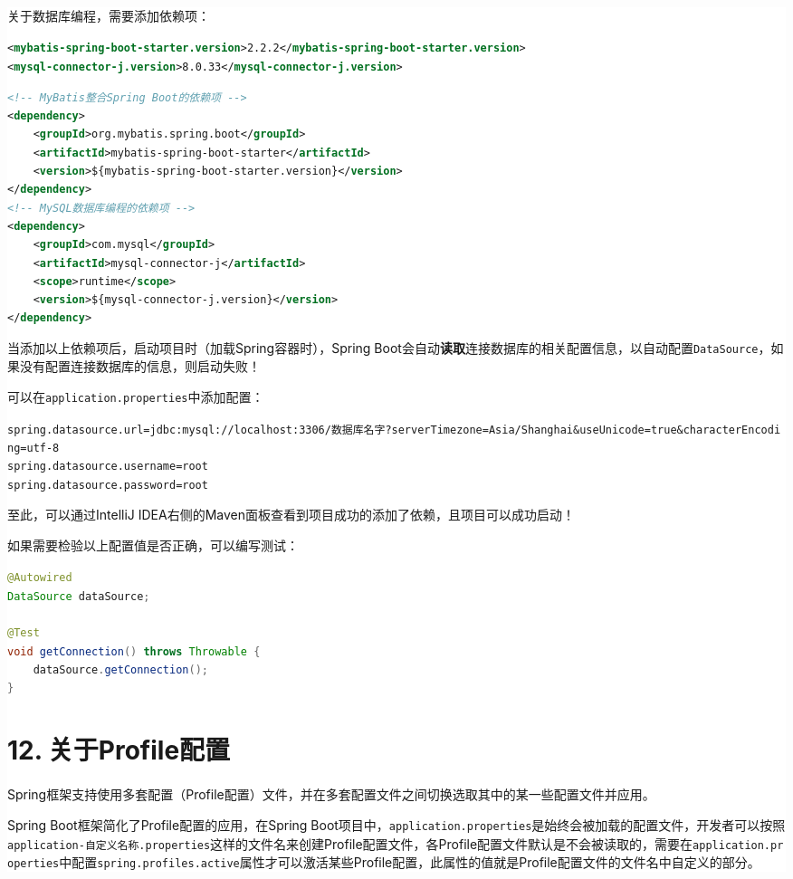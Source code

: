 关于数据库编程，需要添加依赖项：

```xml
<mybatis-spring-boot-starter.version>2.2.2</mybatis-spring-boot-starter.version>
<mysql-connector-j.version>8.0.33</mysql-connector-j.version>
```

```xml
<!-- MyBatis整合Spring Boot的依赖项 -->
<dependency>
    <groupId>org.mybatis.spring.boot</groupId>
    <artifactId>mybatis-spring-boot-starter</artifactId>
    <version>${mybatis-spring-boot-starter.version}</version>
</dependency>
<!-- MySQL数据库编程的依赖项 -->
<dependency>
    <groupId>com.mysql</groupId>
    <artifactId>mysql-connector-j</artifactId>
    <scope>runtime</scope>
    <version>${mysql-connector-j.version}</version>
</dependency>
```

当添加以上依赖项后，启动项目时（加载Spring容器时），Spring Boot会自动**读取**连接数据库的相关配置信息，以自动配置`DataSource`，如果没有配置连接数据库的信息，则启动失败！

可以在`application.properties`中添加配置：

```properties
spring.datasource.url=jdbc:mysql://localhost:3306/数据库名字?serverTimezone=Asia/Shanghai&useUnicode=true&characterEncoding=utf-8
spring.datasource.username=root
spring.datasource.password=root
```

至此，可以通过IntelliJ IDEA右侧的Maven面板查看到项目成功的添加了依赖，且项目可以成功启动！

如果需要检验以上配置值是否正确，可以编写测试：

```java
@Autowired
DataSource dataSource;

@Test
void getConnection() throws Throwable {
    dataSource.getConnection();
}
```

# 12. 关于Profile配置

Spring框架支持使用多套配置（Profile配置）文件，并在多套配置文件之间切换选取其中的某一些配置文件并应用。

Spring Boot框架简化了Profile配置的应用，在Spring Boot项目中，`application.properties`是始终会被加载的配置文件，开发者可以按照`application-自定义名称.properties`这样的文件名来创建Profile配置文件，各Profile配置文件默认是不会被读取的，需要在`application.properties`中配置`spring.profiles.active`属性才可以激活某些Profile配置，此属性的值就是Profile配置文件的文件名中自定义的部分。
